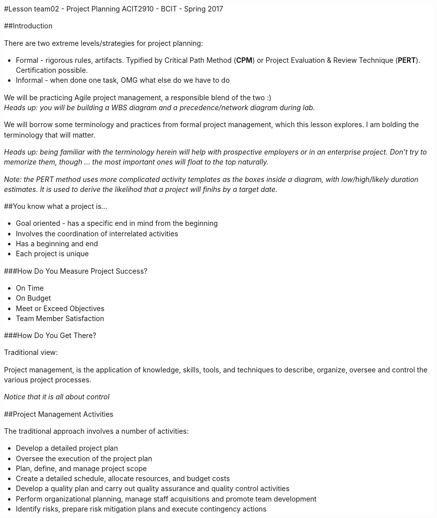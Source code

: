 #Lesson team02 - Project Planning
ACIT2910 - BCIT - Spring 2017

##Introduction

There are two extreme levels/strategies for project planning:

- Formal - rigorous rules, artifacts. 
Typified by Critical Path Method (**CPM**) or Project Evaluation & Review Technique (**PERT**).
Certification possible.
- Informal - when done one task, OMG what else do we have to do

We will be practicing Agile project management, a responsible blend of the two :)  
_Heads up: you will be building a WBS diagram and a precedence/network diagram during lab._

We will borrow some terminology and practices from formal project management,
which this lesson explores. I am bolding the terminology that will matter. 

_Heads up: being  familiar with the terminology herein will help with prospective employers or in an enterprise project.
Don't try to memorize them, though ... the most important ones will float to the top naturally._

_Note: the PERT method uses more complicated activity templates as the boxes inside
a diagram, with low/high/likely duration estimates. It is used to derive the
likelihod that a project will finihs by a target date._

##You know what a project is...

- Goal oriented - has a specific end in mind from the beginning
- Involves the coordination of interrelated activities
- Has a beginning and end
- Each project is unique

###How Do You Measure Project Success?

- On Time
- On Budget
- Meet or Exceed Objectives
- Team Member Satisfaction

###How Do You Get There?

Traditional view:
	
Project management, is the application of knowledge, skills, tools, and techniques to describe, organize, oversee and control the various project processes.

_Notice that it is all about control_

##Project Management Activities

The traditional approach involves a number of activities:

- Develop a detailed project plan 
- Oversee the execution of the project plan
- Plan, define, and manage project scope 
- Create a detailed schedule, allocate resources, and budget costs
- Develop a quality plan and carry out quality assurance and quality control activities
- Perform organizational planning, manage staff acquisitions and promote team development
- Identify risks, prepare risk mitigation plans and execute contingency actions
